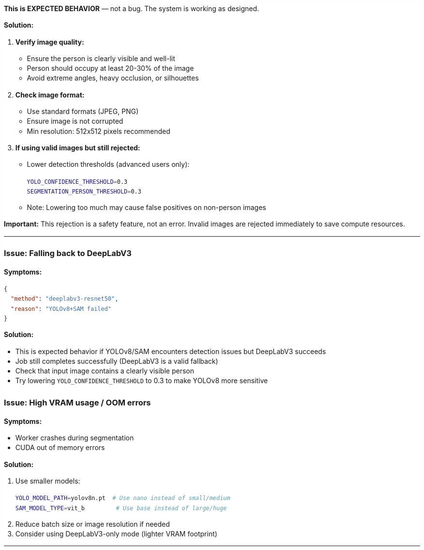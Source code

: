 **This is EXPECTED BEHAVIOR** — not a bug. The system is working as designed.

**Solution:**
1. **Verify image quality:**
   - Ensure the person is clearly visible and well-lit
   - Person should occupy at least 20-30% of the image
   - Avoid extreme angles, heavy occlusion, or silhouettes

2. **Check image format:**
   - Use standard formats (JPEG, PNG)
   - Ensure image is not corrupted
   - Min resolution: 512x512 pixels recommended

3. **If using valid images but still rejected:**
   - Lower detection thresholds (advanced users only):
     ```bash
     YOLO_CONFIDENCE_THRESHOLD=0.3
     SEGMENTATION_PERSON_THRESHOLD=0.3
     ```
   - Note: Lowering too much may cause false positives on non-person images

**Important:** This rejection is a safety feature, not an error. Invalid images are rejected immediately to save compute resources.

---

### Issue: Falling back to DeepLabV3

**Symptoms:**
```json
{
  "method": "deeplabv3-resnet50",
  "reason": "YOLOv8+SAM failed"
}
```

**Solution:**
- This is expected behavior if YOLOv8/SAM encounters detection issues but DeepLabV3 succeeds
- Job still completes successfully (DeepLabV3 is a valid fallback)
- Check that input image contains a clearly visible person
- Try lowering `YOLO_CONFIDENCE_THRESHOLD` to 0.3 to make YOLOv8 more sensitive

### Issue: High VRAM usage / OOM errors

**Symptoms:**
- Worker crashes during segmentation
- CUDA out of memory errors

**Solution:**
1. Use smaller models:
   ```bash
   YOLO_MODEL_PATH=yolov8n.pt  # Use nano instead of small/medium
   SAM_MODEL_TYPE=vit_b         # Use base instead of large/huge
   ```
2. Reduce batch size or image resolution if needed
3. Consider using DeepLabV3-only mode (lighter VRAM footprint)

---